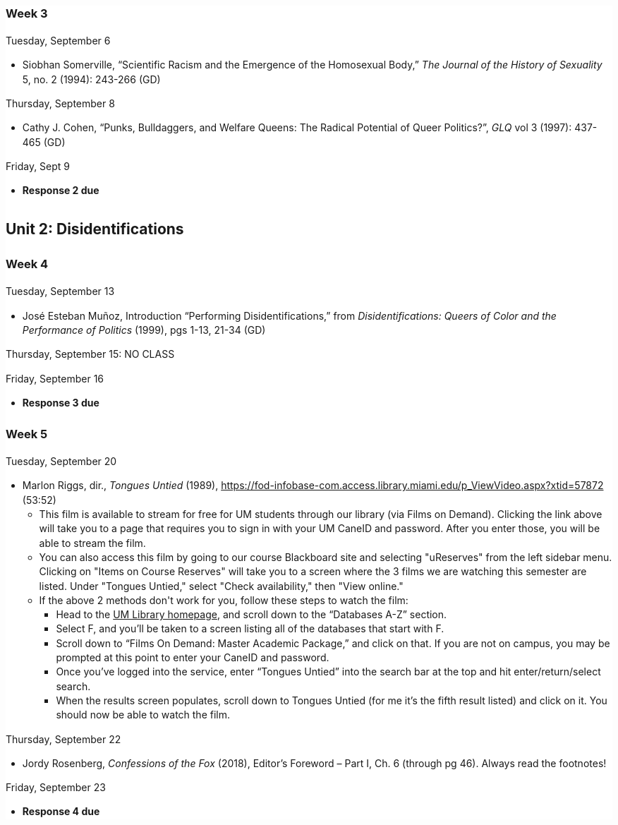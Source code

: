 ### Week 3
Tuesday, September 6
* Siobhan Somerville, “Scientific Racism and the Emergence of the Homosexual Body,” *The Journal of the History of Sexuality* 5, no. 2 (1994): 243-266 (GD)

Thursday, September 8
* Cathy J. Cohen, “Punks, Bulldaggers, and Welfare Queens: The Radical Potential of Queer Politics?”, *GLQ* vol 3 (1997): 437-465 (GD)

Friday, Sept 9
* **Response 2 due**

## Unit 2: Disidentifications
### Week 4
Tuesday, September 13
* José Esteban Muñoz, Introduction “Performing Disidentifications,” from *Disidentifications: Queers of Color and the Performance of Politics* (1999), pgs 1-13, 21-34 (GD)

Thursday, September 15: NO CLASS

Friday, September 16
* **Response 3 due**

### Week 5
Tuesday, September 20
* Marlon Riggs, dir., *Tongues Untied* (1989), <https://fod-infobase-com.access.library.miami.edu/p_ViewVideo.aspx?xtid=57872> (53:52)
    * This film is available to stream for free for UM students through our library (via Films on Demand). Clicking the link above will take you to a page that requires you to sign in with your UM CaneID and password. After you enter those, you will be able to stream the film.
    * You can also access this film by going to our course Blackboard site and selecting "uReserves" from the left sidebar menu. Clicking on "Items on Course Reserves" will take you to a screen where the 3 films we are watching this semester are listed. Under "Tongues Untied," select "Check availability," then "View online."
    * If the above 2 methods don't work for you, follow these steps to watch the film:
        * Head to the [UM Library homepage](https://www.library.miami.edu/), and scroll down to the “Databases A-Z” section.
        * Select F, and you’ll be taken to a screen listing all of the databases that start with F.
        * Scroll down to “Films On Demand: Master Academic Package,” and click on that. If you are not on campus, you may be prompted at this point to enter your CaneID and password.
        * Once you’ve logged into the service, enter “Tongues Untied” into the search bar at the top and hit enter/return/select search.
        * When the results screen populates, scroll down to Tongues Untied (for me it’s the fifth result listed) and click on it. You should now be able to watch the film.

Thursday, September 22
* Jordy Rosenberg, *Confessions of the Fox* (2018), Editor’s Foreword – Part I, Ch. 6 (through pg 46). Always read the footnotes!

Friday, September 23
* **Response 4 due**
